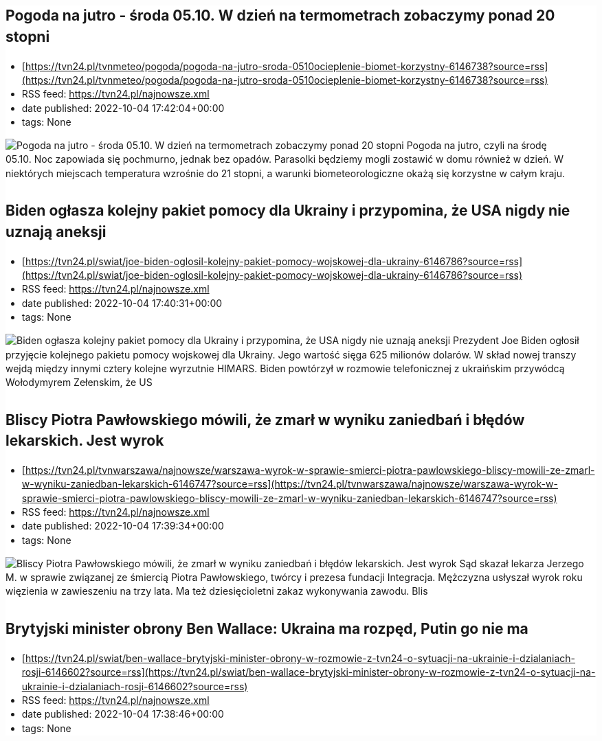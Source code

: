 ## Pogoda na jutro - środa 05.10. W dzień na termometrach zobaczymy ponad 20 stopni
 - [https://tvn24.pl/tvnmeteo/pogoda/pogoda-na-jutro-sroda-0510ocieplenie-biomet-korzystny-6146738?source=rss](https://tvn24.pl/tvnmeteo/pogoda/pogoda-na-jutro-sroda-0510ocieplenie-biomet-korzystny-6146738?source=rss)
 - RSS feed: https://tvn24.pl/najnowsze.xml
 - date published: 2022-10-04 17:42:04+00:00
 - tags: None

<img alt="Pogoda na jutro - środa 05.10. W dzień na termometrach zobaczymy ponad 20 stopni" src="https://tvn24.pl/najnowsze/cdn-zdjecie-92gtns-miejscami-bedzie-sie-chmurzyc-6146752/alternates/LANDSCAPE_1280" />
    Pogoda na jutro, czyli na środę 05.10. Noc zapowiada się pochmurno, jednak bez opadów. Parasolki będziemy mogli zostawić w domu również w dzień. W niektórych miejscach temperatura wzrośnie do 21 stopni, a warunki biometeorologiczne okażą się korzystne w całym kraju.

## Biden ogłasza kolejny pakiet pomocy dla Ukrainy i przypomina, że USA nigdy nie uznają aneksji
 - [https://tvn24.pl/swiat/joe-biden-oglosil-kolejny-pakiet-pomocy-wojskowej-dla-ukrainy-6146786?source=rss](https://tvn24.pl/swiat/joe-biden-oglosil-kolejny-pakiet-pomocy-wojskowej-dla-ukrainy-6146786?source=rss)
 - RSS feed: https://tvn24.pl/najnowsze.xml
 - date published: 2022-10-04 17:40:31+00:00
 - tags: None

<img alt="Biden ogłasza kolejny pakiet pomocy dla Ukrainy i przypomina, że USA nigdy nie uznają aneksji " src="https://tvn24.pl/najnowsze/cdn-zdjecie-km15yc-himars-5779930/alternates/LANDSCAPE_1280" />
    Prezydent Joe Biden ogłosił przyjęcie kolejnego pakietu pomocy wojskowej dla Ukrainy. Jego wartość sięga 625 milionów dolarów. W skład nowej transzy wejdą między innymi cztery kolejne wyrzutnie HIMARS. Biden powtórzył w rozmowie telefonicznej z ukraińskim przywódcą Wołodymyrem Zełenskim, że US

## Bliscy Piotra Pawłowskiego mówili, że zmarł w wyniku zaniedbań i błędów lekarskich. Jest wyrok
 - [https://tvn24.pl/tvnwarszawa/najnowsze/warszawa-wyrok-w-sprawie-smierci-piotra-pawlowskiego-bliscy-mowili-ze-zmarl-w-wyniku-zaniedban-lekarskich-6146747?source=rss](https://tvn24.pl/tvnwarszawa/najnowsze/warszawa-wyrok-w-sprawie-smierci-piotra-pawlowskiego-bliscy-mowili-ze-zmarl-w-wyniku-zaniedban-lekarskich-6146747?source=rss)
 - RSS feed: https://tvn24.pl/najnowsze.xml
 - date published: 2022-10-04 17:39:34+00:00
 - tags: None

<img alt="Bliscy Piotra Pawłowskiego mówili, że zmarł w wyniku zaniedbań i błędów lekarskich. Jest wyrok" src="https://tvn24.pl/tvnwarszawa/najnowsze/cdn-zdjecie-lrqk9h-piotr-pawlowski-zmarl-w-pazdzierniku-2018-roku-6146784/alternates/LANDSCAPE_1280" />
    Sąd skazał lekarza Jerzego M. w sprawie związanej ze śmiercią Piotra Pawłowskiego, twórcy i prezesa fundacji Integracja. Mężczyzna usłyszał wyrok roku więzienia w zawieszeniu na trzy lata. Ma też dziesięcioletni zakaz wykonywania zawodu. Blis

## Brytyjski minister obrony Ben Wallace: Ukraina ma rozpęd, Putin go nie ma
 - [https://tvn24.pl/swiat/ben-wallace-brytyjski-minister-obrony-w-rozmowie-z-tvn24-o-sytuacji-na-ukrainie-i-dzialaniach-rosji-6146602?source=rss](https://tvn24.pl/swiat/ben-wallace-brytyjski-minister-obrony-w-rozmowie-z-tvn24-o-sytuacji-na-ukrainie-i-dzialaniach-rosji-6146602?source=rss)
 - RSS feed: https://tvn24.pl/najnowsze.xml
 - date published: 2022-10-04 17:38:46+00:00
 - tags: None
